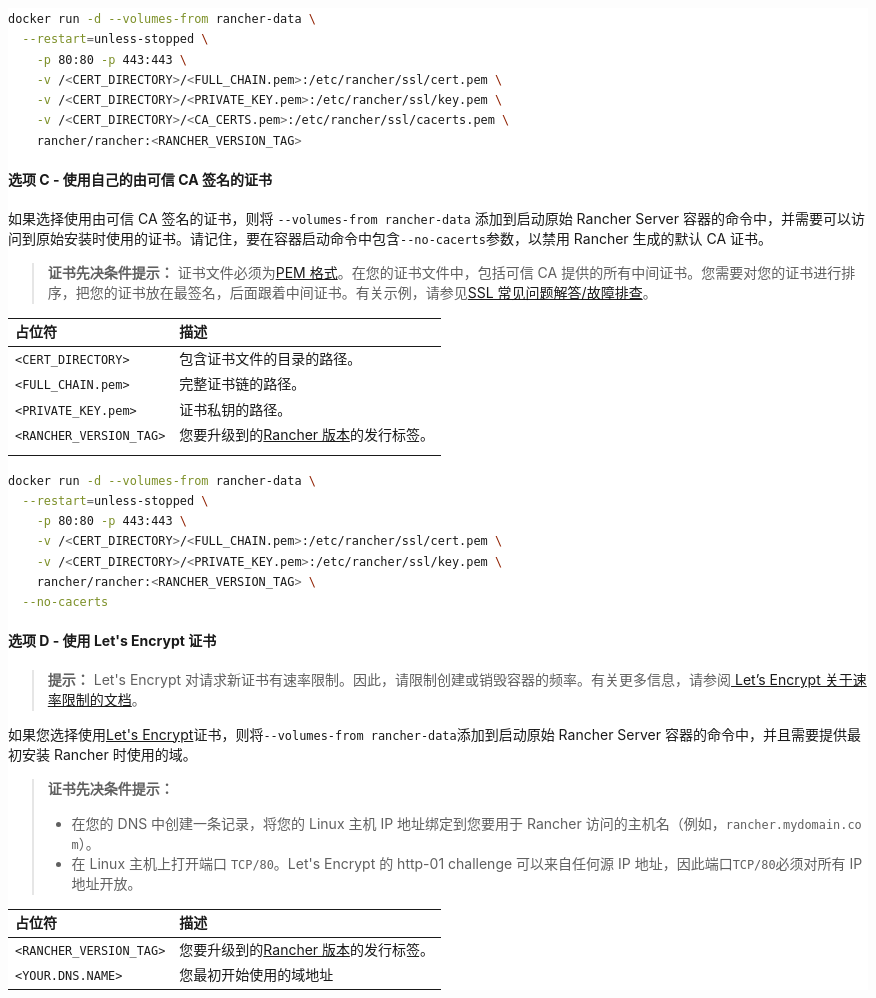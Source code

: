 ```bash
docker run -d --volumes-from rancher-data \
  --restart=unless-stopped \
	-p 80:80 -p 443:443 \
	-v /<CERT_DIRECTORY>/<FULL_CHAIN.pem>:/etc/rancher/ssl/cert.pem \
	-v /<CERT_DIRECTORY>/<PRIVATE_KEY.pem>:/etc/rancher/ssl/key.pem \
	-v /<CERT_DIRECTORY>/<CA_CERTS.pem>:/etc/rancher/ssl/cacerts.pem \
	rancher/rancher:<RANCHER_VERSION_TAG>
```

#### 选项 C - 使用自己的由可信 CA 签名的证书

如果选择使用由可信 CA 签名的证书，则将 `--volumes-from rancher-data` 添加到启动原始 Rancher Server 容器的命令中，并需要可以访问到原始安装时使用的证书。请记住，要在容器启动命令中包含`--no-cacerts`参数，以禁用 Rancher 生成的默认 CA 证书。

> **证书先决条件提示：** 证书文件必须为[PEM 格式](/docs/rancher2/installation/other-installation-methods/single-node-docker/)。在您的证书文件中，包括可信 CA 提供的所有中间证书。您需要对您的证书进行排序，把您的证书放在最签名，后面跟着中间证书。有关示例，请参见[SSL 常见问题解答/故障排查](/docs/rancher2/installation/other-installation-methods/single-node-docker/troubleshooting/)。

| 占位符                  | 描述                                                                                                  |
| :---------------------- | :---------------------------------------------------------------------------------------------------- |
| `<CERT_DIRECTORY>`      | 包含证书文件的目录的路径。                                                                            |
| `<FULL_CHAIN.pem>`      | 完整证书链的路径。                                                                                    |
| `<PRIVATE_KEY.pem>`     | 证书私钥的路径。                                                                                      |
| `<RANCHER_VERSION_TAG>` | 您要升级到的[Rancher 版本](/docs/rancher2/installation/resources/choosing-version/)的发行标签。 |
|                         |                                                                                                       |

```bash
docker run -d --volumes-from rancher-data \
  --restart=unless-stopped \
	-p 80:80 -p 443:443 \
 	-v /<CERT_DIRECTORY>/<FULL_CHAIN.pem>:/etc/rancher/ssl/cert.pem \
	-v /<CERT_DIRECTORY>/<PRIVATE_KEY.pem>:/etc/rancher/ssl/key.pem \
	rancher/rancher:<RANCHER_VERSION_TAG> \
  --no-cacerts
```

#### 选项 D - 使用 Let's Encrypt 证书

> **提示：** Let's Encrypt 对请求新证书有速率限制。因此，请限制创建或销毁容器的频率。有关更多信息，请参阅[ Let’s Encrypt 关于速率限制的文档](https://letsencrypt.org/docs/rate-limits/)。

如果您选择使用[Let's Encrypt](https://letsencrypt.org/)证书，则将`--volumes-from rancher-data`添加到启动原始 Rancher Server 容器的命令中，并且需要提供最初安装 Rancher 时使用的域。

> **证书先决条件提示：**
>
> - 在您的 DNS 中创建一条记录，将您的 Linux 主机 IP 地址绑定到您要用于 Rancher 访问的主机名（例如，`rancher.mydomain.com`）。
> - 在 Linux 主机上打开端口 `TCP/80`。Let's Encrypt 的 http-01 challenge 可以来自任何源 IP 地址，因此端口`TCP/80`必须对所有 IP 地址开放。

| 占位符                  | 描述                                                                                                  |
| :---------------------- | :---------------------------------------------------------------------------------------------------- |
| `<RANCHER_VERSION_TAG>` | 您要升级到的[Rancher 版本](/docs/rancher2/installation/resources/choosing-version/)的发行标签。 |
| `<YOUR.DNS.NAME>`       | 您最初开始使用的域地址                                                                                |
